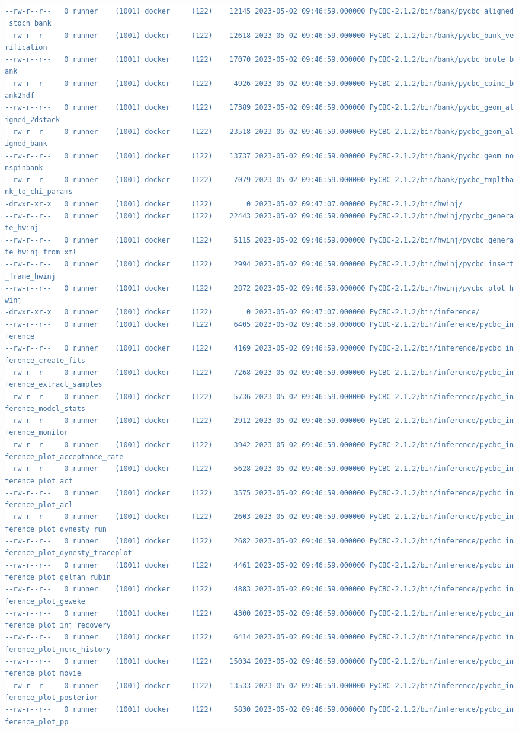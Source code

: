 ```diff
--rw-r--r--   0 runner    (1001) docker     (122)    12145 2023-05-02 09:46:59.000000 PyCBC-2.1.2/bin/bank/pycbc_aligned_stoch_bank
--rw-r--r--   0 runner    (1001) docker     (122)    12618 2023-05-02 09:46:59.000000 PyCBC-2.1.2/bin/bank/pycbc_bank_verification
--rw-r--r--   0 runner    (1001) docker     (122)    17070 2023-05-02 09:46:59.000000 PyCBC-2.1.2/bin/bank/pycbc_brute_bank
--rw-r--r--   0 runner    (1001) docker     (122)     4926 2023-05-02 09:46:59.000000 PyCBC-2.1.2/bin/bank/pycbc_coinc_bank2hdf
--rw-r--r--   0 runner    (1001) docker     (122)    17389 2023-05-02 09:46:59.000000 PyCBC-2.1.2/bin/bank/pycbc_geom_aligned_2dstack
--rw-r--r--   0 runner    (1001) docker     (122)    23518 2023-05-02 09:46:59.000000 PyCBC-2.1.2/bin/bank/pycbc_geom_aligned_bank
--rw-r--r--   0 runner    (1001) docker     (122)    13737 2023-05-02 09:46:59.000000 PyCBC-2.1.2/bin/bank/pycbc_geom_nonspinbank
--rw-r--r--   0 runner    (1001) docker     (122)     7079 2023-05-02 09:46:59.000000 PyCBC-2.1.2/bin/bank/pycbc_tmpltbank_to_chi_params
-drwxr-xr-x   0 runner    (1001) docker     (122)        0 2023-05-02 09:47:07.000000 PyCBC-2.1.2/bin/hwinj/
--rw-r--r--   0 runner    (1001) docker     (122)    22443 2023-05-02 09:46:59.000000 PyCBC-2.1.2/bin/hwinj/pycbc_generate_hwinj
--rw-r--r--   0 runner    (1001) docker     (122)     5115 2023-05-02 09:46:59.000000 PyCBC-2.1.2/bin/hwinj/pycbc_generate_hwinj_from_xml
--rw-r--r--   0 runner    (1001) docker     (122)     2994 2023-05-02 09:46:59.000000 PyCBC-2.1.2/bin/hwinj/pycbc_insert_frame_hwinj
--rw-r--r--   0 runner    (1001) docker     (122)     2872 2023-05-02 09:46:59.000000 PyCBC-2.1.2/bin/hwinj/pycbc_plot_hwinj
-drwxr-xr-x   0 runner    (1001) docker     (122)        0 2023-05-02 09:47:07.000000 PyCBC-2.1.2/bin/inference/
--rw-r--r--   0 runner    (1001) docker     (122)     6405 2023-05-02 09:46:59.000000 PyCBC-2.1.2/bin/inference/pycbc_inference
--rw-r--r--   0 runner    (1001) docker     (122)     4169 2023-05-02 09:46:59.000000 PyCBC-2.1.2/bin/inference/pycbc_inference_create_fits
--rw-r--r--   0 runner    (1001) docker     (122)     7268 2023-05-02 09:46:59.000000 PyCBC-2.1.2/bin/inference/pycbc_inference_extract_samples
--rw-r--r--   0 runner    (1001) docker     (122)     5736 2023-05-02 09:46:59.000000 PyCBC-2.1.2/bin/inference/pycbc_inference_model_stats
--rw-r--r--   0 runner    (1001) docker     (122)     2912 2023-05-02 09:46:59.000000 PyCBC-2.1.2/bin/inference/pycbc_inference_monitor
--rw-r--r--   0 runner    (1001) docker     (122)     3942 2023-05-02 09:46:59.000000 PyCBC-2.1.2/bin/inference/pycbc_inference_plot_acceptance_rate
--rw-r--r--   0 runner    (1001) docker     (122)     5628 2023-05-02 09:46:59.000000 PyCBC-2.1.2/bin/inference/pycbc_inference_plot_acf
--rw-r--r--   0 runner    (1001) docker     (122)     3575 2023-05-02 09:46:59.000000 PyCBC-2.1.2/bin/inference/pycbc_inference_plot_acl
--rw-r--r--   0 runner    (1001) docker     (122)     2603 2023-05-02 09:46:59.000000 PyCBC-2.1.2/bin/inference/pycbc_inference_plot_dynesty_run
--rw-r--r--   0 runner    (1001) docker     (122)     2682 2023-05-02 09:46:59.000000 PyCBC-2.1.2/bin/inference/pycbc_inference_plot_dynesty_traceplot
--rw-r--r--   0 runner    (1001) docker     (122)     4461 2023-05-02 09:46:59.000000 PyCBC-2.1.2/bin/inference/pycbc_inference_plot_gelman_rubin
--rw-r--r--   0 runner    (1001) docker     (122)     4883 2023-05-02 09:46:59.000000 PyCBC-2.1.2/bin/inference/pycbc_inference_plot_geweke
--rw-r--r--   0 runner    (1001) docker     (122)     4300 2023-05-02 09:46:59.000000 PyCBC-2.1.2/bin/inference/pycbc_inference_plot_inj_recovery
--rw-r--r--   0 runner    (1001) docker     (122)     6414 2023-05-02 09:46:59.000000 PyCBC-2.1.2/bin/inference/pycbc_inference_plot_mcmc_history
--rw-r--r--   0 runner    (1001) docker     (122)    15034 2023-05-02 09:46:59.000000 PyCBC-2.1.2/bin/inference/pycbc_inference_plot_movie
--rw-r--r--   0 runner    (1001) docker     (122)    13533 2023-05-02 09:46:59.000000 PyCBC-2.1.2/bin/inference/pycbc_inference_plot_posterior
--rw-r--r--   0 runner    (1001) docker     (122)     5830 2023-05-02 09:46:59.000000 PyCBC-2.1.2/bin/inference/pycbc_inference_plot_pp
```